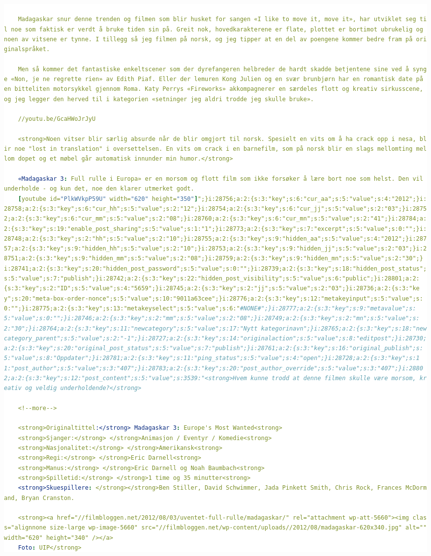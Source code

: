 ```yaml

    Madagaskar snur denne trenden og filmen som blir husket for sangen «I like to move it, move it», har utviklet seg til noe som faktisk er verdt å bruke tiden sin på. Greit nok, hovedkarakterene er flate, plottet er bortimot ubrukelig og noen av vitsene er tynne. I tillegg så jeg filmen på norsk, og jeg tipper at en del av poengene kommer bedre fram på originalspråket.

    Men så kommer det fantastiske enkeltscener som der dyrefangeren helbreder de hardt skadde betjentene sine ved å synge «Non, je ne regrette rien» av Edith Piaf. Eller der lemuren Kong Julien og en svær brunbjørn har en romantisk date på en bitteliten motorsykkel gjennom Roma. Katy Perrys «Fireworks» akkompagnerer en særdeles flott og kreativ sirkusscene, og jeg legger den herved til i kategorien «setninger jeg aldri trodde jeg skulle bruke».

    //youtu.be/GcaHWoJrJyU

    <strong>Noen vitser blir særlig absurde når de blir omgjort til norsk. Spesielt en vits om å ha crack opp i nesa, blir noe "lost in translation" i oversettelsen. En vits om crack i en barnefilm, som på norsk blir en slags mellomting mellom dopet og et møbel går automatisk innunder min humor.</strong>

    «Madagaskar 3: Full rulle i Europa» er en morsom og flott film som ikke forsøker å lære bort noe som helst. Den vil underholde - og kun det, noe den klarer utmerket godt.
    [youtube id="PlkWVkpP59U" width="620" height="350"]";}i:28756;a:2:{s:3:"key";s:6:"cur_aa";s:5:"value";s:4:"2012";}i:28758;a:2:{s:3:"key";s:6:"cur_hh";s:5:"value";s:2:"12";}i:28754;a:2:{s:3:"key";s:6:"cur_jj";s:5:"value";s:2:"03";}i:28752;a:2:{s:3:"key";s:6:"cur_mm";s:5:"value";s:2:"08";}i:28760;a:2:{s:3:"key";s:6:"cur_mn";s:5:"value";s:2:"41";}i:28784;a:2:{s:3:"key";s:19:"enable_post_sharing";s:5:"value";s:1:"1";}i:28773;a:2:{s:3:"key";s:7:"excerpt";s:5:"value";s:0:"";}i:28748;a:2:{s:3:"key";s:2:"hh";s:5:"value";s:2:"10";}i:28755;a:2:{s:3:"key";s:9:"hidden_aa";s:5:"value";s:4:"2012";}i:28757;a:2:{s:3:"key";s:9:"hidden_hh";s:5:"value";s:2:"10";}i:28753;a:2:{s:3:"key";s:9:"hidden_jj";s:5:"value";s:2:"03";}i:28751;a:2:{s:3:"key";s:9:"hidden_mm";s:5:"value";s:2:"08";}i:28759;a:2:{s:3:"key";s:9:"hidden_mn";s:5:"value";s:2:"30";}i:28741;a:2:{s:3:"key";s:20:"hidden_post_password";s:5:"value";s:0:"";}i:28739;a:2:{s:3:"key";s:18:"hidden_post_status";s:5:"value";s:7:"publish";}i:28742;a:2:{s:3:"key";s:22:"hidden_post_visibility";s:5:"value";s:6:"public";}i:28801;a:2:{s:3:"key";s:2:"ID";s:5:"value";s:4:"5659";}i:28745;a:2:{s:3:"key";s:2:"jj";s:5:"value";s:2:"03";}i:28736;a:2:{s:3:"key";s:20:"meta-box-order-nonce";s:5:"value";s:10:"9011a63cee";}i:28776;a:2:{s:3:"key";s:12:"metakeyinput";s:5:"value";s:0:"";}i:28775;a:2:{s:3:"key";s:13:"metakeyselect";s:5:"value";s:6:"#NONE#";}i:28777;a:2:{s:3:"key";s:9:"metavalue";s:5:"value";s:0:"";}i:28746;a:2:{s:3:"key";s:2:"mm";s:5:"value";s:2:"08";}i:28749;a:2:{s:3:"key";s:2:"mn";s:5:"value";s:2:"30";}i:28764;a:2:{s:3:"key";s:11:"newcategory";s:5:"value";s:17:"Nytt kategorinavn";}i:28765;a:2:{s:3:"key";s:18:"newcategory_parent";s:5:"value";s:2:"-1";}i:28727;a:2:{s:3:"key";s:14:"originalaction";s:5:"value";s:8:"editpost";}i:28730;a:2:{s:3:"key";s:20:"original_post_status";s:5:"value";s:7:"publish";}i:28761;a:2:{s:3:"key";s:16:"original_publish";s:5:"value";s:8:"Oppdater";}i:28781;a:2:{s:3:"key";s:11:"ping_status";s:5:"value";s:4:"open";}i:28728;a:2:{s:3:"key";s:11:"post_author";s:5:"value";s:3:"407";}i:28783;a:2:{s:3:"key";s:20:"post_author_override";s:5:"value";s:3:"407";}i:28802;a:2:{s:3:"key";s:12:"post_content";s:5:"value";s:3539:"<strong>Hvem kunne trodd at denne filmen skulle være morsom, kreativ og veldig underholdende?</strong>

    <!--more-->

    <strong>Originaltittel:</strong> Madagaskar 3: Europe's Most Wanted<strong>
    <strong>Sjanger:</strong> </strong>Animasjon / Eventyr / Komedie<strong>
    <strong>Nasjonalitet:</strong> </strong>Amerikansk<strong>
    <strong>Regi:</strong> </strong>Eric Darnell<strong>
    <strong>Manus:</strong> </strong>Eric Darnell og Noah Baumbach<strong>
    <strong>Spilletid:</strong> </strong>1 time og 35 minutter<strong>
    <strong>Skuespillere: </strong></strong>Ben Stiller, David Schwimmer, Jada Pinkett Smith, Chris Rock, Frances McDormand, Bryan Cranston.

    <strong><a href="//filmbloggen.net/2012/08/03/uventet-full-rulle/madagaskar/" rel="attachment wp-att-5660"><img class="alignnone size-large wp-image-5660" src="//filmbloggen.net/wp-content/uploads//2012/08/madagaskar-620x340.jpg" alt="" width="620" height="340" /></a>
    Foto: UIP</strong>

```